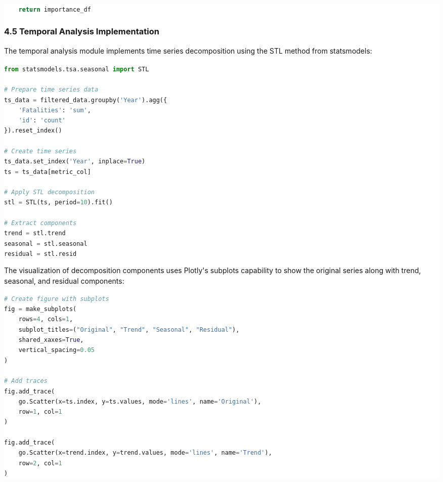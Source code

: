 ```python
    return importance_df
```

### 4.5 Temporal Analysis Implementation

The temporal analysis module implements time series decomposition using the STL method from statsmodels:

```python
from statsmodels.tsa.seasonal import STL

# Prepare time series data
ts_data = filtered_data.groupby('Year').agg({
    'Fatalities': 'sum',
    'id': 'count'
}).reset_index()

# Create time series
ts_data.set_index('Year', inplace=True)
ts = ts_data[metric_col]

# Apply STL decomposition
stl = STL(ts, period=10).fit()

# Extract components
trend = stl.trend
seasonal = stl.seasonal
residual = stl.resid
```

The visualization of decomposition components uses Plotly's subplots capability to show the original series along with trend, seasonal, and residual components:

```python
# Create figure with subplots
fig = make_subplots(
    rows=4, cols=1,
    subplot_titles=("Original", "Trend", "Seasonal", "Residual"),
    shared_xaxes=True,
    vertical_spacing=0.05
)

# Add traces
fig.add_trace(
    go.Scatter(x=ts.index, y=ts.values, mode='lines', name='Original'),
    row=1, col=1
)

fig.add_trace(
    go.Scatter(x=trend.index, y=trend.values, mode='lines', name='Trend'),
    row=2, col=1
)
```
